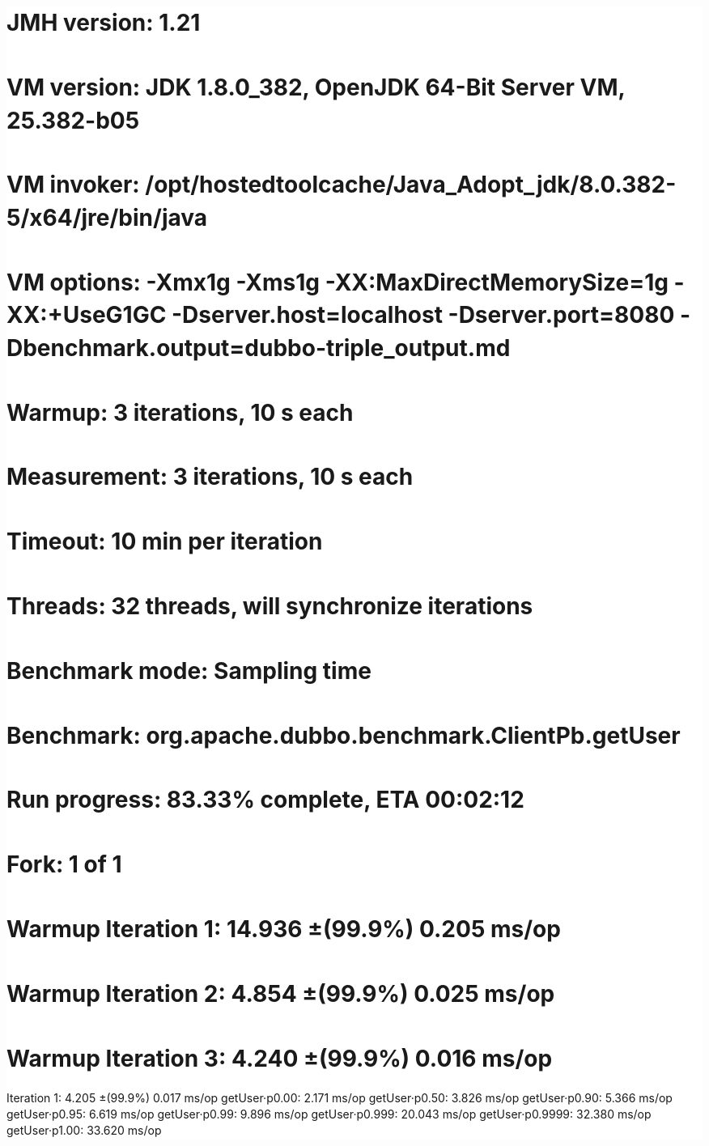 
# JMH version: 1.21
# VM version: JDK 1.8.0_382, OpenJDK 64-Bit Server VM, 25.382-b05
# VM invoker: /opt/hostedtoolcache/Java_Adopt_jdk/8.0.382-5/x64/jre/bin/java
# VM options: -Xmx1g -Xms1g -XX:MaxDirectMemorySize=1g -XX:+UseG1GC -Dserver.host=localhost -Dserver.port=8080 -Dbenchmark.output=dubbo-triple_output.md
# Warmup: 3 iterations, 10 s each
# Measurement: 3 iterations, 10 s each
# Timeout: 10 min per iteration
# Threads: 32 threads, will synchronize iterations
# Benchmark mode: Sampling time
# Benchmark: org.apache.dubbo.benchmark.ClientPb.getUser

# Run progress: 83.33% complete, ETA 00:02:12
# Fork: 1 of 1
# Warmup Iteration   1: 14.936 ±(99.9%) 0.205 ms/op
# Warmup Iteration   2: 4.854 ±(99.9%) 0.025 ms/op
# Warmup Iteration   3: 4.240 ±(99.9%) 0.016 ms/op
Iteration   1: 4.205 ±(99.9%) 0.017 ms/op
                 getUser·p0.00:   2.171 ms/op
                 getUser·p0.50:   3.826 ms/op
                 getUser·p0.90:   5.366 ms/op
                 getUser·p0.95:   6.619 ms/op
                 getUser·p0.99:   9.896 ms/op
                 getUser·p0.999:  20.043 ms/op
                 getUser·p0.9999: 32.380 ms/op
                 getUser·p1.00:   33.620 ms/op

